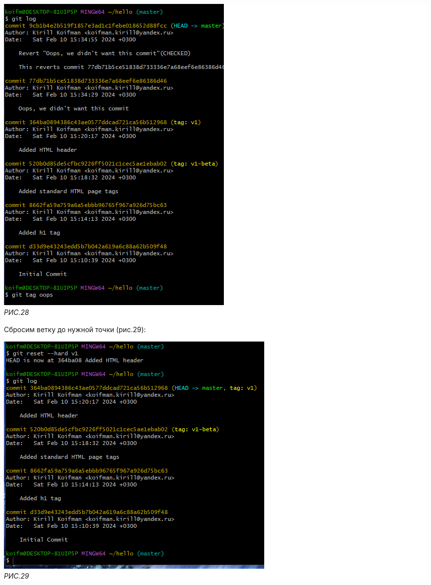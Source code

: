 ![pic](https://raw.githubusercontent.com/KirillKoifman/study_2023-2024_mathmod/master/labs/lab1/screenshots/Screenshot_28.png)
<br/>*РИС.28*

Сбросим ветку до нужной точки (рис.29):

![pic](https://raw.githubusercontent.com/KirillKoifman/study_2023-2024_mathmod/master/labs/lab1/screenshots/Screenshot_29.png)
<br/>*РИС.29*
